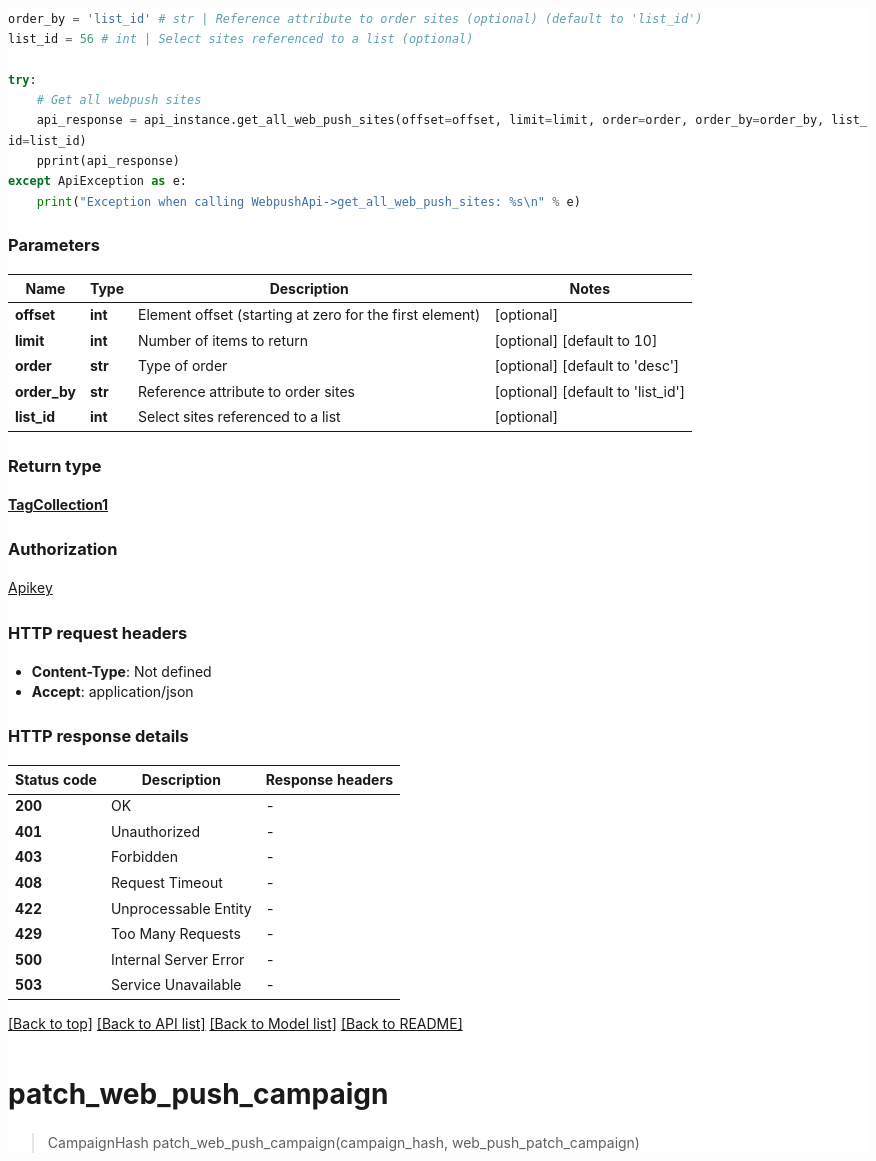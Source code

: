 ```python
order_by = 'list_id' # str | Reference attribute to order sites (optional) (default to 'list_id')
list_id = 56 # int | Select sites referenced to a list (optional)

try:
    # Get all webpush sites
    api_response = api_instance.get_all_web_push_sites(offset=offset, limit=limit, order=order, order_by=order_by, list_id=list_id)
    pprint(api_response)
except ApiException as e:
    print("Exception when calling WebpushApi->get_all_web_push_sites: %s\n" % e)
```

### Parameters

Name | Type | Description  | Notes
------------- | ------------- | ------------- | -------------
 **offset** | **int**| Element offset (starting at zero for the first element) | [optional] 
 **limit** | **int**| Number of items to return | [optional] [default to 10]
 **order** | **str**| Type of order | [optional] [default to &#39;desc&#39;]
 **order_by** | **str**| Reference attribute to order sites | [optional] [default to &#39;list_id&#39;]
 **list_id** | **int**| Select sites referenced to a list | [optional] 

### Return type

[**TagCollection1**](TagCollection1.md)

### Authorization

[Apikey](../README.md#Apikey)

### HTTP request headers

 - **Content-Type**: Not defined
 - **Accept**: application/json

### HTTP response details
| Status code | Description | Response headers |
|-------------|-------------|------------------|
**200** | OK |  -  |
**401** | Unauthorized |  -  |
**403** | Forbidden |  -  |
**408** | Request Timeout |  -  |
**422** | Unprocessable Entity |  -  |
**429** | Too Many Requests |  -  |
**500** | Internal Server Error |  -  |
**503** | Service Unavailable |  -  |

[[Back to top]](#) [[Back to API list]](../README.md#documentation-for-api-endpoints) [[Back to Model list]](../README.md#documentation-for-models) [[Back to README]](../README.md)

# **patch_web_push_campaign**
> CampaignHash patch_web_push_campaign(campaign_hash, web_push_patch_campaign)
